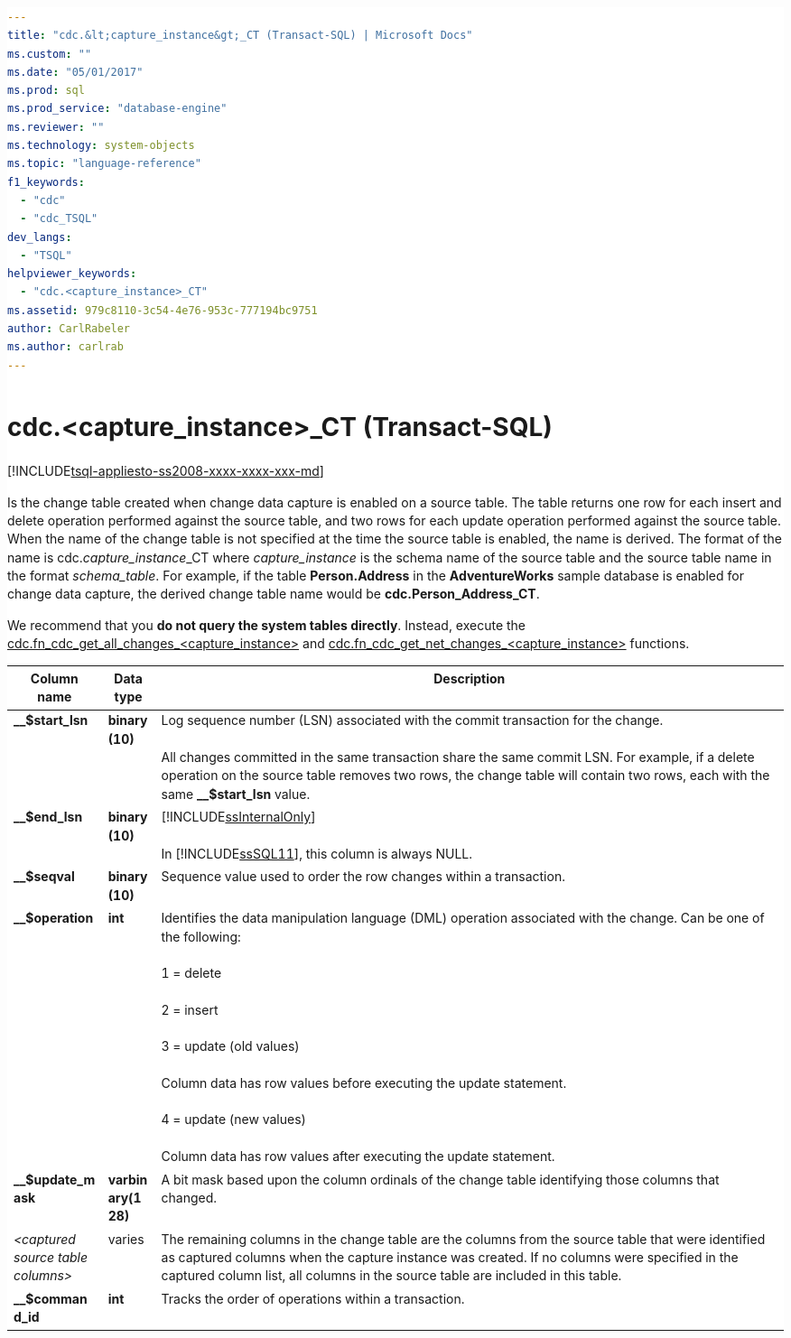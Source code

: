 ```yaml
---
title: "cdc.&lt;capture_instance&gt;_CT (Transact-SQL) | Microsoft Docs"
ms.custom: ""
ms.date: "05/01/2017"
ms.prod: sql
ms.prod_service: "database-engine"
ms.reviewer: ""
ms.technology: system-objects
ms.topic: "language-reference"
f1_keywords: 
  - "cdc"
  - "cdc_TSQL"
dev_langs: 
  - "TSQL"
helpviewer_keywords: 
  - "cdc.<capture_instance>_CT"
ms.assetid: 979c8110-3c54-4e76-953c-777194bc9751
author: CarlRabeler
ms.author: carlrab
---
```

# cdc.&lt;capture_instance&gt;_CT (Transact-SQL)
[!INCLUDE[tsql-appliesto-ss2008-xxxx-xxxx-xxx-md](../../includes/applies-to-version/sqlserver.md)]

  Is the change table created when change data capture is enabled on a source table. The table returns one row for each insert and delete operation performed against the source table, and two rows for each update operation performed against the source table. When the name of the change table is not specified at the time the source table is enabled, the name is derived. The format of the name is cdc.*capture_instance*_CT where *capture_instance* is the schema name of the source table and the source table name in the format *schema_table*. For example, if the table **Person.Address** in the **AdventureWorks** sample database is enabled for change data capture, the derived change table name would be **cdc.Person_Address_CT**.  
  
 We recommend that you **do not query the system tables directly**. Instead, execute the [cdc.fn_cdc_get_all_changes_<capture_instance>](../../relational-databases/system-functions/cdc-fn-cdc-get-all-changes-capture-instance-transact-sql.md) and [cdc.fn_cdc_get_net_changes_<capture_instance>](../../relational-databases/system-functions/cdc-fn-cdc-get-net-changes-capture-instance-transact-sql.md) functions.  
  

  
|Column name|Data type|Description|  
|-----------------|---------------|-----------------|  
|**__$start_lsn**|**binary(10)**|Log sequence number (LSN) associated with the commit transaction for the change.<br /><br /> All changes committed in the same transaction share the same commit LSN. For example, if a delete operation on the source table removes two rows, the change table will contain two rows, each with the same **__$start_lsn** value.|  
|**__$end_lsn**|**binary(10)**|[!INCLUDE[ssInternalOnly](../../includes/ssinternalonly-md.md)]<br /><br /> In [!INCLUDE[ssSQL11](../../includes/sssql11-md.md)], this column is always NULL.|  
|**__$seqval**|**binary(10)**|Sequence value used to order the row changes within a transaction.|  
|**__$operation**|**int**|Identifies the data manipulation language (DML) operation associated with the change. Can be one of the following:<br /><br /> 1 = delete<br /><br /> 2 = insert<br /><br /> 3 = update (old values)<br /><br /> Column data has row values before executing the update statement.<br /><br /> 4 = update (new values)<br /><br /> Column data has row values after executing the update statement.|  
|**__$update_mask**|**varbinary(128)**|A bit mask based upon the column ordinals of the change table identifying those columns that changed.|  
|*\<captured source table columns>*|varies|The remaining columns in the change table are the columns from the source table that were identified as captured columns when the capture instance was created. If no columns were specified in the captured column list, all columns in the source table are included in this table.|  
|**__$command_id** |**int** |Tracks the order of operations within a transaction. |  
  